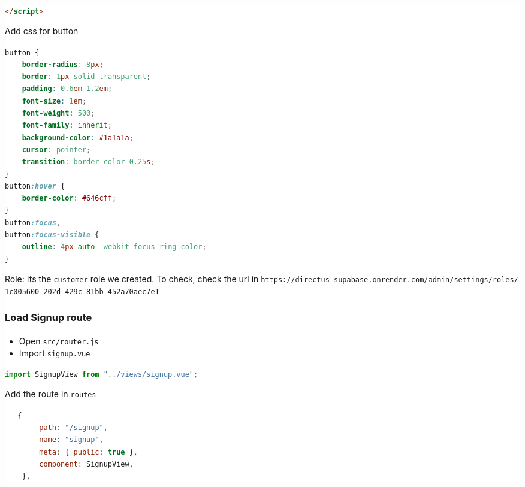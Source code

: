 ```html
</script>
```

Add css for button

```css
button {
    border-radius: 8px;
    border: 1px solid transparent;
    padding: 0.6em 1.2em;
    font-size: 1em;
    font-weight: 500;
    font-family: inherit;
    background-color: #1a1a1a;
    cursor: pointer;
    transition: border-color 0.25s;
}
button:hover {
    border-color: #646cff;
}
button:focus,
button:focus-visible {
    outline: 4px auto -webkit-focus-ring-color;
}
```

Role: Its the `customer` role we created. To check, check the url in `https://directus-supabase.onrender.com/admin/settings/roles/1c005600-202d-429c-81bb-452a70aec7e1`

### Load Signup route

-   Open `src/router.js`
-   Import `signup.vue`

```js
import SignupView from "../views/signup.vue";
```

Add the route in `routes`

```js
   {
        path: "/signup",
        name: "signup",
        meta: { public: true },
        component: SignupView,
    },
```
